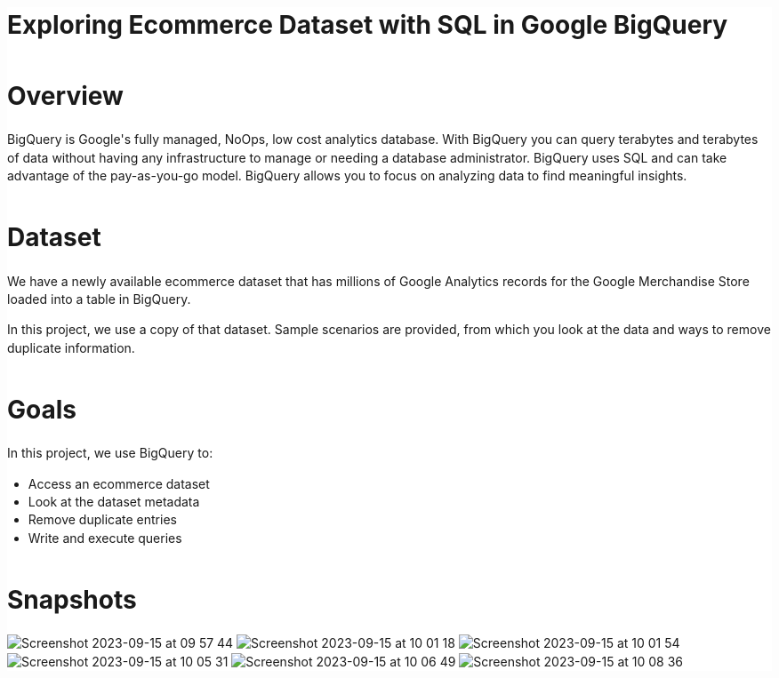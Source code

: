 # Exploring Ecommerce Dataset with SQL in Google BigQuery

# Overview
BigQuery is Google's fully managed, NoOps, low cost analytics database. With BigQuery you can query terabytes and terabytes of data without having any infrastructure to manage or needing a database administrator. BigQuery uses SQL and can take advantage of the pay-as-you-go model. BigQuery allows you to focus on analyzing data to find meaningful insights.

# Dataset
We have a newly available ecommerce dataset that has millions of Google Analytics records for the Google Merchandise Store loaded into a table in BigQuery. 

In this project, we use a copy of that dataset. Sample scenarios are provided, from which you look at the data and ways to remove duplicate information. 

# Goals

In this project, we use BigQuery to:

- Access an ecommerce dataset
- Look at the dataset metadata
- Remove duplicate entries
- Write and execute queries

# Snapshots

<img width="794" alt="Screenshot 2023-09-15 at 09 57 44" src="https://github.com/redjules/Exploring-Ecommerce-Dataset-with-SQL-in-Google-BigQuery/assets/106017493/054a9a63-47d3-4bec-9026-bc1cee8b4ea8">

<img width="1419" alt="Screenshot 2023-09-15 at 10 01 18" src="https://github.com/redjules/Exploring-Ecommerce-Dataset-with-SQL-in-Google-BigQuery/assets/106017493/384b9bb6-a84e-4376-bdd5-dad78aa62e74">

<img width="1425" alt="Screenshot 2023-09-15 at 10 01 54" src="https://github.com/redjules/Exploring-Ecommerce-Dataset-with-SQL-in-Google-BigQuery/assets/106017493/906174eb-9206-41f5-8438-74ef6951d51c">

<img width="1419" alt="Screenshot 2023-09-15 at 10 05 31" src="https://github.com/redjules/Exploring-Ecommerce-Dataset-with-SQL-in-Google-BigQuery/assets/106017493/97f7dc66-f35a-41ab-b390-c598a17997f1">

<img width="1396" alt="Screenshot 2023-09-15 at 10 06 49" src="https://github.com/redjules/Exploring-Ecommerce-Dataset-with-SQL-in-Google-BigQuery/assets/106017493/7de52dd7-51cf-4583-96f2-80694a10dcdf">

<img width="1355" alt="Screenshot 2023-09-15 at 10 08 36" src="https://github.com/redjules/Exploring-Ecommerce-Dataset-with-SQL-in-Google-BigQuery/assets/106017493/da37aaf1-dc48-486e-812c-332e59b16653">
